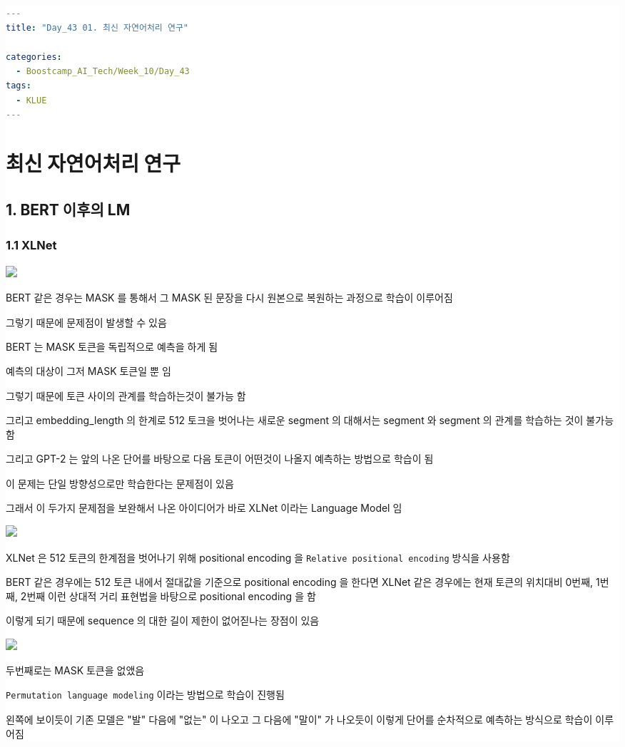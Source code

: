 ```yaml
---
title: "Day_43 01. 최신 자연어처리 연구"

categories:
  - Boostcamp_AI_Tech/Week_10/Day_43
tags:
  - KLUE
---
```

  
# 최신 자연어처리 연구

## 1. BERT 이후의 LM

### 1.1 XLNet

![]({{site.url}}/assets/images/boostcamp/21374d25.png)

BERT 같은 경우는 MASK 를 통해서 그 MASK 된 문장을 다시 원본으로 복원하는 과정으로 학습이 이루어짐

그렇기 때문에 문제점이 발생할 수 있음

BERT 는 MASK 토큰을 독립적으로 예측을 하게 됨

예측의 대상이 그저 MASK 토큰일 뿐 임

그렇기 때문에 토큰 사이의 관계를 학습하는것이 불가능 함

그리고 embedding_length 의 한계로 512 토크을 벗어나는 새로운 segment 의 대해서는 segment 와 segment 의 관계를 학습하는 것이
불가능 함

그리고 GPT-2 는 앞의 나온 단어를 바탕으로 다음 토큰이 어떤것이 나올지 예측하는 방법으로 학습이 됨

이 문제는 단일 방향성으로만 학습한다는 문제점이 있음

그래서 이 두가지 문제점을 보완해서 나온 아이디어가 바로 XLNet 이라는 Language Model 임

![]({{site.url}}/assets/images/boostcamp/a6fa94de.png)

XLNet 은 512 토큰의 한계점을 벗어나기 위해 positional encoding 을 `Relative positional encoding` 방식을 사용함

BERT 같은 경우에는 512 토큰 내에서 절대값을 기준으로 positional encoding 을 한다면 XLNet 같은 경우에는 현재 토큰의 위치대비
0번째, 1번째, 2번째 이런 상대적 거리 표현법을 바탕으로 positional encoding 을 함

이렇게 되기 때문에 sequence 의 대한 길이 제한이 없어짇나는 장점이 있음

![]({{site.url}}/assets/images/boostcamp/035d6e39.png)

두번째로는 MASK 토큰을 없앴음

`Permutation language modeling` 이라는 방법으로 학습이 진행됨

왼쪽에 보이듯이 기존 모델은 "발" 다음에 "없는" 이 나오고 그 다음에 "말이" 가 나오듯이 이렇게 단어를 순차적으로 예측하는 방식으로
학습이 이루어짐
